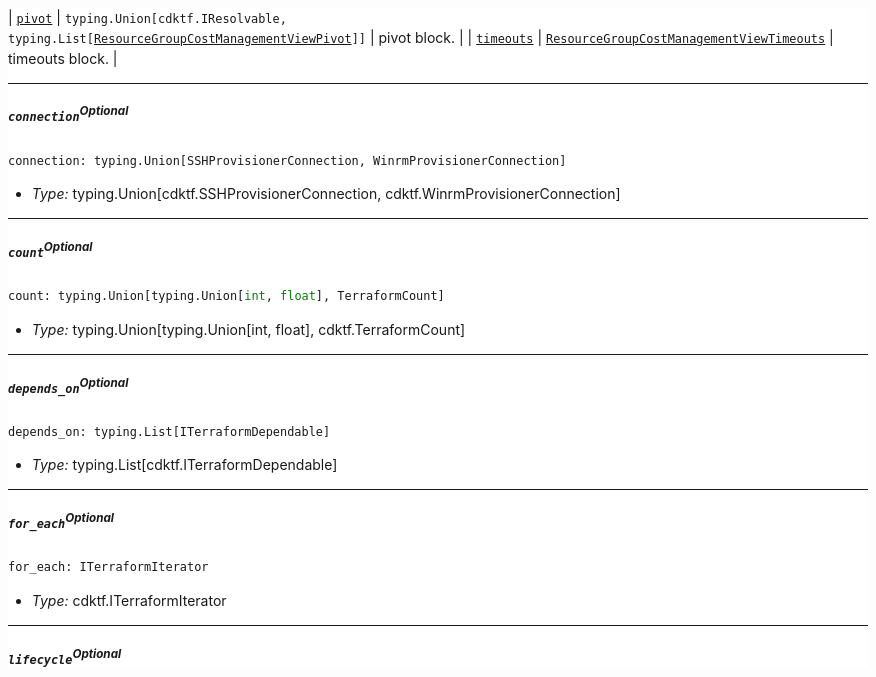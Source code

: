 | <code><a href="#@cdktf/provider-azurerm.resourceGroupCostManagementView.ResourceGroupCostManagementViewConfig.property.pivot">pivot</a></code> | <code>typing.Union[cdktf.IResolvable, typing.List[<a href="#@cdktf/provider-azurerm.resourceGroupCostManagementView.ResourceGroupCostManagementViewPivot">ResourceGroupCostManagementViewPivot</a>]]</code> | pivot block. |
| <code><a href="#@cdktf/provider-azurerm.resourceGroupCostManagementView.ResourceGroupCostManagementViewConfig.property.timeouts">timeouts</a></code> | <code><a href="#@cdktf/provider-azurerm.resourceGroupCostManagementView.ResourceGroupCostManagementViewTimeouts">ResourceGroupCostManagementViewTimeouts</a></code> | timeouts block. |

---

##### `connection`<sup>Optional</sup> <a name="connection" id="@cdktf/provider-azurerm.resourceGroupCostManagementView.ResourceGroupCostManagementViewConfig.property.connection"></a>

```python
connection: typing.Union[SSHProvisionerConnection, WinrmProvisionerConnection]
```

- *Type:* typing.Union[cdktf.SSHProvisionerConnection, cdktf.WinrmProvisionerConnection]

---

##### `count`<sup>Optional</sup> <a name="count" id="@cdktf/provider-azurerm.resourceGroupCostManagementView.ResourceGroupCostManagementViewConfig.property.count"></a>

```python
count: typing.Union[typing.Union[int, float], TerraformCount]
```

- *Type:* typing.Union[typing.Union[int, float], cdktf.TerraformCount]

---

##### `depends_on`<sup>Optional</sup> <a name="depends_on" id="@cdktf/provider-azurerm.resourceGroupCostManagementView.ResourceGroupCostManagementViewConfig.property.dependsOn"></a>

```python
depends_on: typing.List[ITerraformDependable]
```

- *Type:* typing.List[cdktf.ITerraformDependable]

---

##### `for_each`<sup>Optional</sup> <a name="for_each" id="@cdktf/provider-azurerm.resourceGroupCostManagementView.ResourceGroupCostManagementViewConfig.property.forEach"></a>

```python
for_each: ITerraformIterator
```

- *Type:* cdktf.ITerraformIterator

---

##### `lifecycle`<sup>Optional</sup> <a name="lifecycle" id="@cdktf/provider-azurerm.resourceGroupCostManagementView.ResourceGroupCostManagementViewConfig.property.lifecycle"></a>
